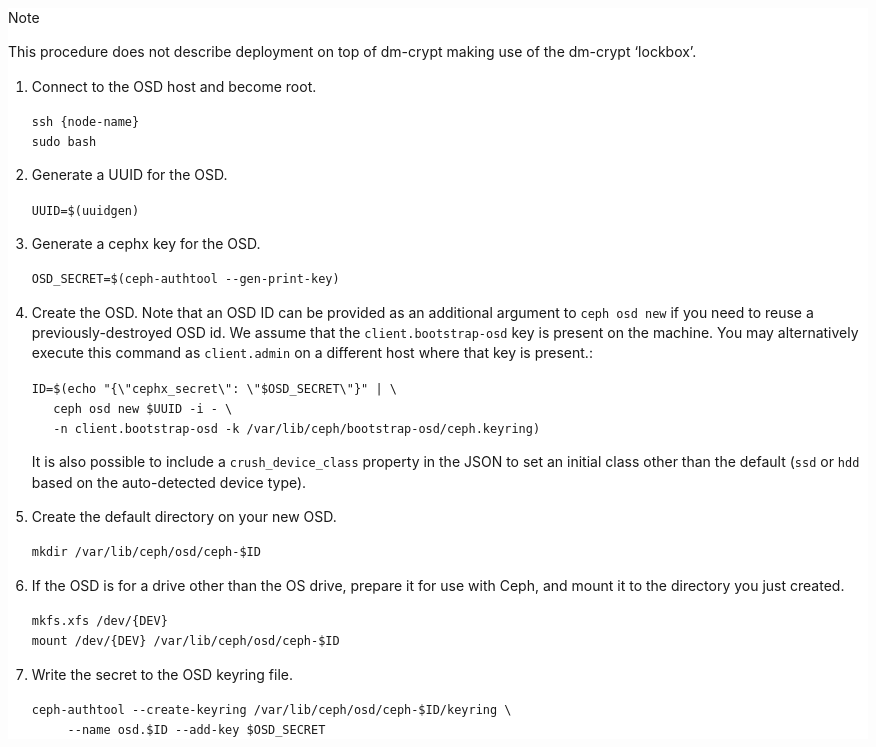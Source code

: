 Note

This procedure does not describe deployment on top of dm-crypt making use of the dm-crypt ‘lockbox’.

1. Connect to the OSD host and become root.
    
    ```
    ssh {node-name}
    sudo bash
    ```
    
2. Generate a UUID for the OSD.
    
    ```
    UUID=$(uuidgen)
    ```
    
3. Generate a cephx key for the OSD.
    
    ```
    OSD_SECRET=$(ceph-authtool --gen-print-key)
    ```
    
4. Create the OSD. Note that an OSD ID can be provided as an additional argument to `ceph osd new` if you need to reuse a previously-destroyed OSD id. We assume that the `client.bootstrap-osd` key is present on the machine. You may alternatively execute this command as `client.admin` on a different host where that key is present.:
    
    ```
    ID=$(echo "{\"cephx_secret\": \"$OSD_SECRET\"}" | \
       ceph osd new $UUID -i - \
       -n client.bootstrap-osd -k /var/lib/ceph/bootstrap-osd/ceph.keyring)
    ```
    
    It is also possible to include a `crush_device_class` property in the JSON to set an initial class other than the default (`ssd` or `hdd` based on the auto-detected device type).
    
5. Create the default directory on your new OSD.
    
    ```
    mkdir /var/lib/ceph/osd/ceph-$ID
    ```
    
6. If the OSD is for a drive other than the OS drive, prepare it for use with Ceph, and mount it to the directory you just created.
    
    ```
    mkfs.xfs /dev/{DEV}
    mount /dev/{DEV} /var/lib/ceph/osd/ceph-$ID
    ```
    
7. Write the secret to the OSD keyring file.
    
    ```
    ceph-authtool --create-keyring /var/lib/ceph/osd/ceph-$ID/keyring \
         --name osd.$ID --add-key $OSD_SECRET
    ```
    
